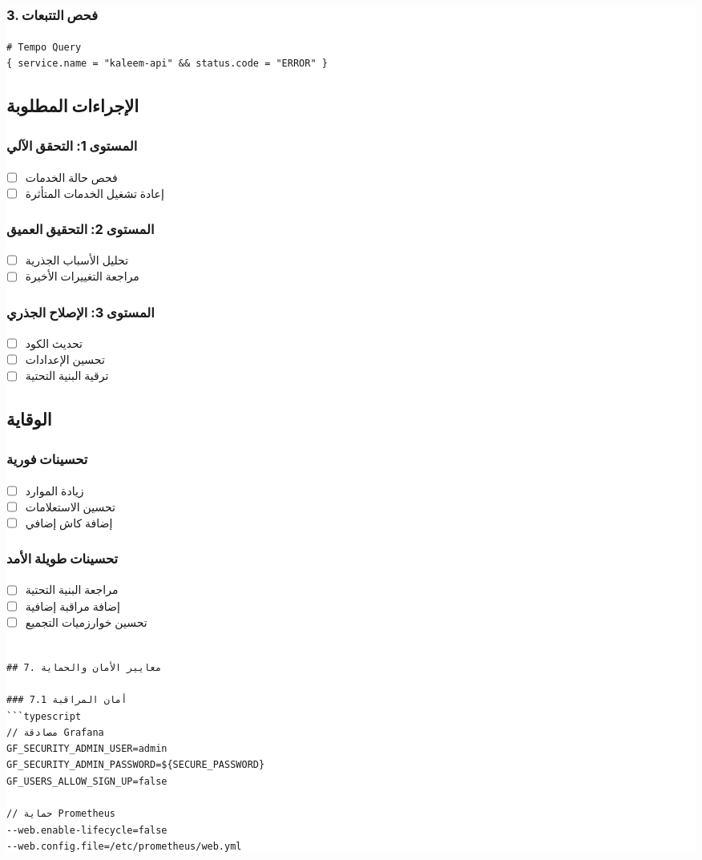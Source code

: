 ### 3. فحص التتبعات

```tempo
# Tempo Query
{ service.name = "kaleem-api" && status.code = "ERROR" }
```

## الإجراءات المطلوبة

### المستوى 1: التحقق الآلي

- [ ] فحص حالة الخدمات
- [ ] إعادة تشغيل الخدمات المتأثرة

### المستوى 2: التحقيق العميق

- [ ] تحليل الأسباب الجذرية
- [ ] مراجعة التغييرات الأخيرة

### المستوى 3: الإصلاح الجذري

- [ ] تحديث الكود
- [ ] تحسين الإعدادات
- [ ] ترقية البنية التحتية

## الوقاية

### تحسينات فورية

- [ ] زيادة الموارد
- [ ] تحسين الاستعلامات
- [ ] إضافة كاش إضافي

### تحسينات طويلة الأمد

- [ ] مراجعة البنية التحتية
- [ ] إضافة مراقبة إضافية
- [ ] تحسين خوارزميات التجميع

````

## 7. معايير الأمان والحماية

### 7.1 أمان المراقبة
```typescript
// مصادقة Grafana
GF_SECURITY_ADMIN_USER=admin
GF_SECURITY_ADMIN_PASSWORD=${SECURE_PASSWORD}
GF_USERS_ALLOW_SIGN_UP=false

// حماية Prometheus
--web.enable-lifecycle=false
--web.config.file=/etc/prometheus/web.yml
````

